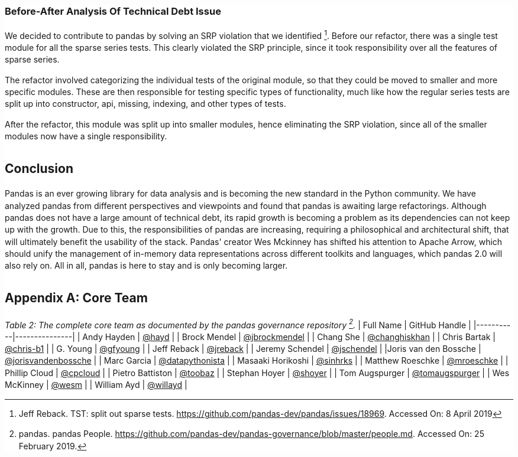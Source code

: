 ### Before-After Analysis Of Technical Debt Issue
We decided to contribute to pandas by solving an SRP violation that we identified [^issue-test-split]. Before our refactor, there was a single test module for all the sparse series tests. This clearly violated the SRP principle, since it took responsibility over all the features of sparse series.

The refactor involved categorizing the individual tests of the original module, so that they could be moved to smaller and more specific modules. These are then responsible for testing specific types of functionality, much like how the regular series tests are split up into constructor, api, missing, indexing, and other types of tests.

After the refactor, this module was split up into smaller modules, hence eliminating the SRP violation, since all of the smaller modules now have a single responsibility.

## Conclusion
Pandas is an ever growing library for data analysis and is becoming the new standard in the Python community. We have analyzed pandas from different perspectives and viewpoints and found that pandas is awaiting large refactorings. Although pandas does not have a large amount of technical debt, its rapid growth is becoming a problem as its dependencies can not keep up with the growth. Due to this, the responsibilities of pandas are increasing, requiring a philosophical and architectural shift, that will ultimately benefit the usability of the stack. Pandas' creator Wes Mckinney has shifted his attention to Apache Arrow, which should unify the management of in-memory data representations across different toolkits and languages, which pandas 2.0 will also rely on. All in all, pandas is here to stay and is only becoming larger.

## Appendix A: Core Team
*Table 2: The complete core team as documented by the pandas governance repository [^pandas-people].*
| Full Name | GitHub Handle |
|-----------|---------------|
| Andy Hayden | [@hayd](https://github.com/hayd) |
| Brock Mendel | [@jbrockmendel](https://github.com/jbrockmendel) |
| Chang She | [@changhiskhan](https://github.com/changhiskhan) |
| Chris Bartak | [ @chris-b1](https://github.com/chris-b1) |
| G. Young | [@gfyoung](https://github.com/gfyoung) |
| Jeff Reback | [@jreback](https://github.com/jreback) |
| Jeremy Schendel | [@jschendel](https://github.com/jschendel) |
|Joris van den Bossche | [@jorisvandenbossche](https://github.com/jorisvandenbossche) |
| Marc Garcia | [@datapythonista](https://github.com/datapythonista) |
| Masaaki Horikoshi | [@sinhrks](https://github.com/sinhrks) |
| Matthew Roeschke | [@mroeschke](https://github.com/mroeschke) |
| Phillip Cloud | [@cpcloud](https://github.com/cpcloud) |
| Pietro Battiston | [@toobaz](https://github.com/toobaz) |
| Stephan Hoyer | [@shoyer](https://github.com/shoyer) |
| Tom Augspurger | [@tomaugspurger](https://github.com/tomaugspurger) |
| Wes McKinney | [@wesm](https://github.com/wesm) |
| William Ayd | [@willayd](https://github.com/willayd) |


[^rozanski-woods-2012]: Nick Rozanski and Eóin Woods. 2012. Software Systems Architecture: Working With Stakeholders Using Viewpoints and Perspectives. *Addison-Wesley Professional.*
[^pandas-history]: pandas. History of Development. https://pandas.pydata.org/community.html. Accessed On: 25 February 2019.
[^pandas-governance]: pandas. Main Governance Document. https://github.com/pandas-dev/pandas-governance/blob/master/governance.md. Accessed On: 25 February 2019.
[^pandas-package-overview]: pandas. Package overview. https://pandas.pydata.org/pandas-docs/stable/getting_started/overview.html. Accessed On: 28 February 2019.
[^pandas-contributing]: pandas. Contributing to pandas. https://pandas-docs.github.io/pandas-docs-travis/development/contributing.html. Accessed On: 25 February 2019.
[^pandas-people]: pandas. pandas People. https://github.com/pandas-dev/pandas-governance/blob/master/people.md. Accessed On: 25 February 2019.
[^marc-presentation]: Marc Garcia. Towards pandas 1.0. https://www.youtube.com/watch?v=kUloTjPPgzU&t=2m20s. Accessed On: 25 February 2019.
[^uber]: Nikhil Joshi and Isabel Geracioti (2017, October 31). Turbocharging Analytics at Uber with our Data Science Workbench. https://eng.uber.com/dsw/. Accessed On: 25 February 2019.
[^pandas]: pandas. Python Data Analysis Library. https://pandas.pydata.org/. Accessed On: 28 February 2019.
[^bigquery]: Google. Using BigQuery with Pandas. https://googleapis.github.io/google-cloud-python/latest/bigquery/usage/pandas.html. Accessed On: 25 February 2019.
[^apache-arrow]: Apache. Pandas Integration. https://arrow.apache.org/docs/python/pandas.html. Accessed On: 25 February 2019.
[^pandas-matplotlib]: pandas. Plotting with matplotlib. https://pandas.pydata.org/pandas-docs/version/0.13/visualization.html. Accessed On: 25 February 2019.
[^dask]: Dask. Dataframe documentation. http://docs.dask.org/en/latest/dataframe.html. Accessed On: 28 February 2019.
[^excel]: Microsoft. Excel. https://products.office.com/en/excel. Accessed On: 25 February 2019.
[^pandas-comparison]: pandas. Comparison with other tools. https://pandas.pydata.org/pandas-docs/stable/getting_started/comparison/. Accessed On: 25 February 2019.
[^matlab]: MathWorks. Data Analysis. https://www.mathworks.com/solutions/data-analysis.html. Accessed On: 25 February 2019.
[^apache-spark]: Apache. PySpark Usage Guide for Pandas with Apache Arrow. https://spark.apache.org/docs/latest/sql-pyspark-pandas-with-arrow.html. Accessed On: 25 February 2019.
[^pandas-ecosystem]: pandas. Pandas Ecosystem. https://pandas-docs.github.io/pandas-docs-travis/ecosystem.html. Accessed On: 25 February 2019.
[^pandas-dependency-graph]: GitHub. Pandas Dependency Graph. https://github.com/pandas-dev/pandas/network/dependencies. Accessed On: 25 February 2019.
[^pandas-dependency]: pandas. Pandas Dependencies. https://pandas.pydata.org/pandas-docs/stable/install.html#dependencies. Accessed On: 25 February 2019.
[^pydata-downloads]: PyData. PyData Downloads. https://pydata.org/downloads/. Accessed On: 25 February 2019. 
[^pydata-mission]: PyData. PyData Mission. https://pydata.org/mission/. Accessed On: 25 February 2019.
[^reorganize-megamodules]: Joris van den Bossche. Reorganizing the megamodules. https://mail.python.org/pipermail/pandas-dev/2016-January/000448.html. Accessed On: 3 March 2019
[^numpy-docstring]: numpy. numpy docstring guide. https://numpydoc.readthedocs.io/en/latest/format.html. Accessed On: 11 March 2019.
[^pandas-testing]: pandas. Testing. https://github.com/pandas-dev/pandas/wiki/Testing. Accessed On: 07 March 2019.
[^pandas-performance]: pandas. Enhancing Performance. https://pandas.pydata.org/pandas-docs/stable/user_guide/enhancingperf.html. Accessed On: 7 March 2019.
[^numba]: Numba. Numba. http://numba.pydata.org/. Accessed On: 7 March 2019.
[^pandas-issue-post-asv]: Adam Merberg. pandas.Series.isin() is slow on large sets due to conversion of set to list. https://github.com/pandas-dev/pandas/issues/25507. Accessed On: 11 March 2019.
[^pandas-issue-update-asv]: Ilya Silchenkov. Slowdown of str(record) of DataFrame.to_records() method. https://github.com/pandas-dev/pandas/issues/21880. Accessed On: 11 March 2019.
[^pandas-issue-post-asv]: Adam Merberg. pandas.Series.isin() is slow on large sets due to conversion of set to list. https://github.com/pandas-dev/pandas/issues/25507. Accessed On: 11 March 2019.
[^pandas-panel]: pandas. pandas.Panel. https://pandas.pydata.org/pandas-docs/version/0.23.4/generated/pandas.Panel.html. Accessed On: 18 March 2019.
[^pandas-2.7-drop]: pandas. Plan for dropping Python 2.7. https://pandas.pydata.org/pandas-docs/stable/install.html#plan-for-dropping-python-2-7. Accessed On 18 March 2019.
[^ml-2016-January]: pandas mailinglist. January 2016 entry. https://mail.python.org/pipermail/pandas-dev/2016-January/thread.html. Accessed on 18 March 2019.
[^ml-2016-July]: pandas mailinglist. July 2016 entry. https://mail.python.org/pipermail/pandas-dev/2016-July/thread.html. Accessed on 18 March 2019.
[^ml-2018-November]: pandas mailinglist. November 2018 entry. https://mail.python.org/pipermail/pandas-dev/2018-November/thread.html. Accessed on 18 March 2019.
[^pandas-extensions]: pandas. Extending Pandas. https://pandas.pydata.org/pandas-docs/stable/development/extending.html. Accessed on 21 March 2019.
[^gaumont-2016]: Noé Gaumont, Tiphaine Viard, Raphaël Fournier-S’Niehotta, Qinna Wang, and Matthieu Latapy. Analysis of the temporal and structural features of threads in a mailing-list. InComplex Networks VII 2016 (pp. 107-118). *Springer, Cham.*
[^quartz-pandas]: Dan Kopf. Meet the man behind the most important tool in data science. https://qz.com/1126615/the-story-of-the-most-important-tool-in-data-science/. Accessed on 28 March 2019.
[^podcast-reback]: Tobias Macey (Host). Pandas with Jeff Reback - Episode 98 [Audio podcast]. https://www.pythonpodcast.com/episode-98-pandas-with-jeff-reback/. Accessed on 28 March 2019.
[^issue-test-split]: Jeff Reback. TST: split out sparse tests. https://github.com/pandas-dev/pandas/issues/18969. Accessed On: 8 April 2019
[^pandas-2.0]: pandas Development Team. Pandas 2.0 Design Documents. https://pandas-dev.github.io/pandas2/. Accessed on 4 April 2019.
[^wes-blog-pandas-2.0]: Wes McKinney. Apache Arrow and the "10 Things I Hate About pandas". http://wesmckinney.com/blog/apache-arrow-pandas-internals/. Accessed on 4 April 2019.
[^podcast-wes]: Tobias Macey (Host). Wes McKinney's Career In Python For Data Analysis - Episode 203. https://www.pythonpodcast.com/wes-mckinney-python-for-data-analysis-episode-203/ Accessed on 4 April 2019.